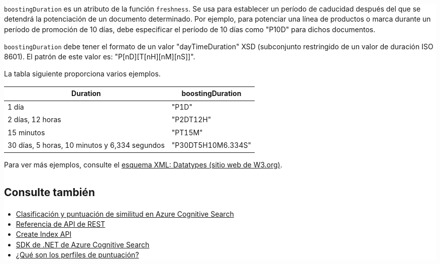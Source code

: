 `boostingDuration` es un atributo de la función `freshness`. Se usa para establecer un período de caducidad después del que se detendrá la potenciación de un documento determinado. Por ejemplo, para potenciar una línea de productos o marca durante un período de promoción de 10 días, debe especificar el período de 10 días como "P10D" para dichos documentos.  

`boostingDuration` debe tener el formato de un valor "dayTimeDuration" XSD (subconjunto restringido de un valor de duración ISO 8601). El patrón de este valor es: "P[nD][T[nH][nM][nS]]".  

La tabla siguiente proporciona varios ejemplos.  

|Duration|boostingDuration|  
|--------------|----------------------|  
|1 día|"P1D"|  
|2 días, 12 horas|"P2DT12H"|  
|15 minutos|"PT15M"|  
|30 días, 5 horas, 10 minutos y 6,334 segundos|"P30DT5H10M6.334S"|  

Para ver más ejemplos, consulte el [esquema XML: Datatypes (sitio web de W3.org)](https://www.w3.org/TR/xmlschema11-2/#dayTimeDuration).  

## <a name="see-also"></a>Consulte también

+ [Clasificación y puntuación de similitud en Azure Cognitive Search](index-similarity-and-scoring.md)
+ [Referencia de API de REST](/rest/api/searchservice/)
+ [Create Index API](/rest/api/searchservice/create-index)
+ [SDK de .NET de Azure Cognitive Search](/dotnet/api/overview/azure/search?)
+ [¿Qué son los perfiles de puntuación?](https://social.technet.microsoft.com/wiki/contents/articles/26706.azure-search-what-are-scoring-profiles.aspx)